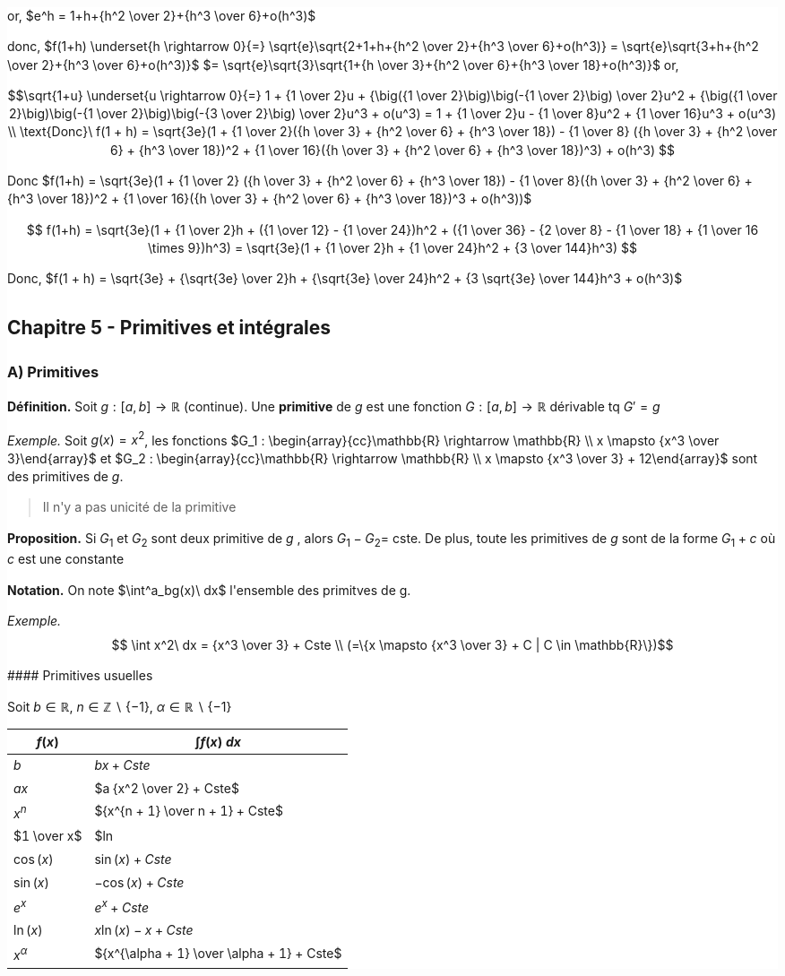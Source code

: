 or, $e^h = 1+h+{h^2 \over 2}+{h^3 \over 6}+o(h^3)$

donc, $f(1+h) \underset{h \rightarrow 0}{=} \sqrt{e}\sqrt{2+1+h+{h^2 \over 2}+{h^3 \over 6}+o(h^3)} = \sqrt{e}\sqrt{3+h+{h^2 \over 2}+{h^3 \over 6}+o(h^3)}$
$= \sqrt{e}\sqrt{3}\sqrt{1+{h \over 3}+{h^2 \over 6}+{h^3 \over 18}+o(h^3)}$ or,

$$\sqrt{1+u} \underset{u \rightarrow 0}{=} 1 + {1 \over 2}u + {\big({1 \over 2}\big)\big(-{1 \over 2}\big) \over 2}u^2 + {\big({1 \over 2}\big)\big(-{1 \over 2}\big)\big(-{3 \over 2}\big) \over 2}u^3 + o(u^3) = 1 + {1 \over 2}u - {1 \over 8}u^2 + {1 \over 16}u^3 + o(u^3) \\
\text{Donc}\ f(1 + h) = \sqrt{3e}(1 + {1 \over 2}({h \over 3} + {h^2 \over 6} + {h^3 \over 18}) - {1 \over 8} ({h \over 3} + {h^2 \over 6} + {h^3 \over 18})^2 + {1 \over 16}({h \over 3} + {h^2 \over 6} + {h^3 \over 18})^3) + o(h^3)
$$

Donc $f(1+h) = \sqrt{3e}(1 + {1 \over 2} ({h \over 3} + {h^2 \over 6} + {h^3 \over 18}) - {1 \over 8}({h \over 3} + {h^2 \over 6} + {h^3 \over 18})^2 + {1 \over 16}({h \over 3} + {h^2 \over 6} + {h^3 \over 18})^3 + o(h^3))$

$$
f(1+h) = \sqrt{3e}(1 + {1 \over 2}h + ({1 \over 12} - {1 \over 24})h^2 + ({1 \over 36} - {2 \over 8} - {1 \over 18} + {1 \over 16 \times 9})h^3) = \sqrt{3e}(1 + {1 \over 2}h + {1 \over 24}h^2 + {3 \over 144}h^3)
$$

Donc, $f(1 + h) = \sqrt{3e} + {\sqrt{3e} \over 2}h + {\sqrt{3e} \over 24}h^2 + {3 \sqrt{3e} \over 144}h^3 + o(h^3)$

## Chapitre 5 - Primitives et intégrales

### A) Primitives

**Définition.** Soit $g:[a, b] \rightarrow \mathbb{R}$ (continue).
Une **primitive** de *g* est une fonction $G:[a, b] \rightarrow \mathbb{R}$ dérivable tq $G' = g$

*Exemple.* Soit $g(x) = x^2$, les fonctions $G_1 : \begin{array}{cc}\mathbb{R} \rightarrow \mathbb{R} \\ x \mapsto {x^3 \over 3}\end{array}$ et $G_2 : \begin{array}{cc}\mathbb{R} \rightarrow \mathbb{R} \\ x \mapsto {x^3 \over 3} + 12\end{array}$ sont des primitives de $g$.

> Il n'y a pas unicité de la primitive

**Proposition.** Si $G_1$ et $G_2$ sont deux primitive de $g$ , alors $G_1 - G_2 =$ cste.
De plus, toute les primitives de $g$ sont de la forme $G_1 + c$ où $c$ est une constante

**Notation.** On note $\int^a_bg(x)\ dx$ l'ensemble des primitves de g.

*Exemple.*
$$
\int x^2\ dx = {x^3 \over 3} + Cste \\
(=\{x \mapsto  {x^3 \over 3} + C | C \in \mathbb{R}\})$$

#### Primitives usuelles

Soit $b\in \mathbb{R},\ n \in \mathbb{Z}\backslash\{-1\},\ \alpha \in \mathbb{R}\backslash\{-1\}$

$f(x)$      | $\int f(x)\ dx$
------------|-------------------------------------------
$b$         | $bx + Cste$
$ax$        | $a {x^2 \over 2} + Cste$
$x^n$       | ${x^{n + 1} \over n + 1} + Cste$
$1 \over x$ | $ln|x| + Cste$
$\cos(x)$   | $\sin(x) + Cste$
$\sin(x)$   | $-\cos(x) + Cste$
$e^x$       | $e^x + Cste$
$\ln(x)$    | $x\ln(x) - x + Cste$
$x^\alpha$  | ${x^{\alpha + 1} \over \alpha + 1} + Cste$
